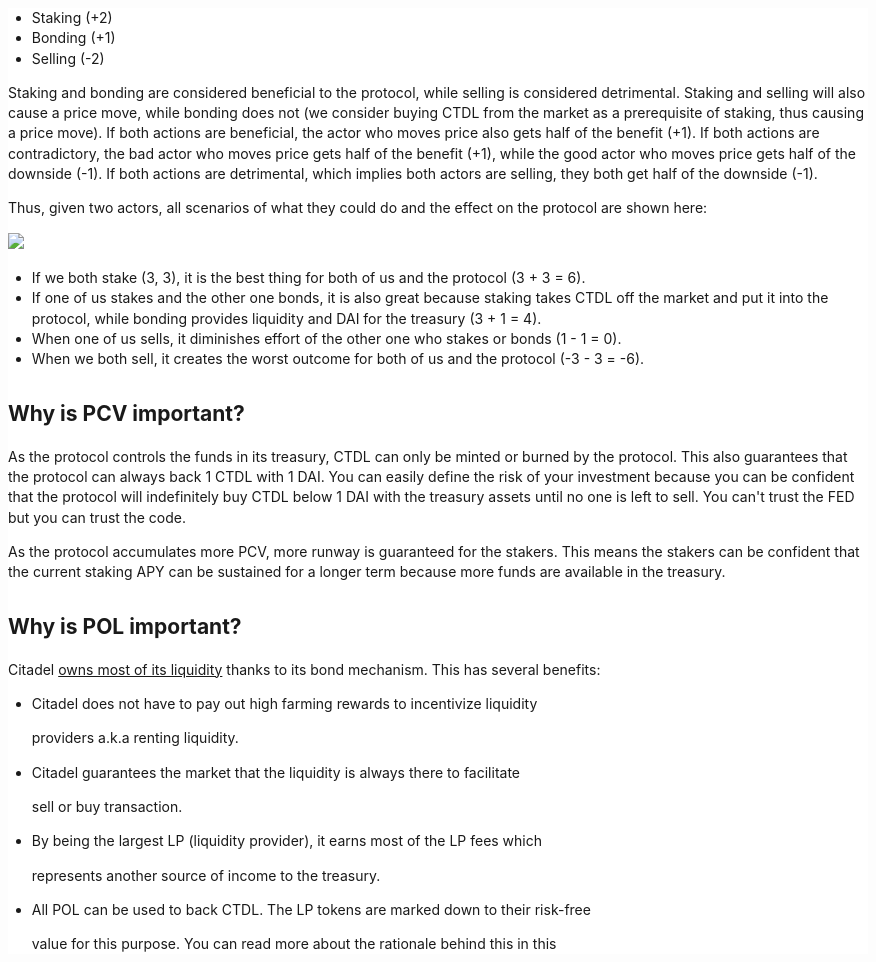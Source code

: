 * Staking \(+2\)
* Bonding \(+1\)
* Selling \(-2\)

Staking and bonding are considered beneficial to the protocol, while selling is considered detrimental. Staking and selling will also cause a price move, while bonding does not \(we consider buying CTDL from the market as a prerequisite of staking, thus causing a price move\). If both actions are beneficial, the actor who moves price also gets half of the benefit \(+1\). If both actions are contradictory, the bad actor who moves price gets half of the benefit \(+1\), while the good actor who moves price gets half of the downside \(-1\). If both actions are detrimental, which implies both actors are selling, they both get half of the downside \(-1\).

Thus, given two actors, all scenarios of what they could do and the effect on the protocol are shown here:

![](../.gitbook/assets/game_theory.png)

* If we both stake \(3, 3\), it is the best thing for both of us and the protocol \(3 + 3 = 6\).
* If one of us stakes and the other one bonds, it is also great because staking takes CTDL off the market and put it into the protocol, while bonding provides liquidity and DAI for the treasury \(3 + 1 = 4\).
* When one of us sells, it diminishes effort of the other one who stakes or bonds \(1 - 1 = 0\).
* When we both sell, it creates the worst outcome for both of us and the protocol \(-3 - 3 = -6\).

## Why is PCV important?

As the protocol controls the funds in its treasury, CTDL can only be minted or burned by the protocol. This also guarantees that the protocol can always back 1 CTDL with 1 DAI. You can easily define the risk of your investment because you can be confident that the protocol will indefinitely buy CTDL below 1 DAI with the treasury assets until no one is left to sell. You can't trust the FED but you can trust the code.

As the protocol accumulates more PCV, more runway is guaranteed for the stakers. This means the stakers can be confident that the current staking APY can be sustained for a longer term because more funds are available in the treasury.

## Why is POL important?

Citadel [owns most of its liquidity](https://dune.xyz/shadow/Citadel-%28CTDL%29) thanks to its bond mechanism. This has several benefits:

* Citadel does not have to pay out high farming rewards to incentivize liquidity

  providers a.k.a renting liquidity.

* Citadel guarantees the market that the liquidity is always there to facilitate

  sell or buy transaction.

* By being the largest LP \(liquidity provider\), it earns most of the LP fees which

  represents another source of income to the treasury.

* All POL can be used to back CTDL. The LP tokens are marked down to their risk-free

  value for this purpose. You can read more about the rationale behind this in this
